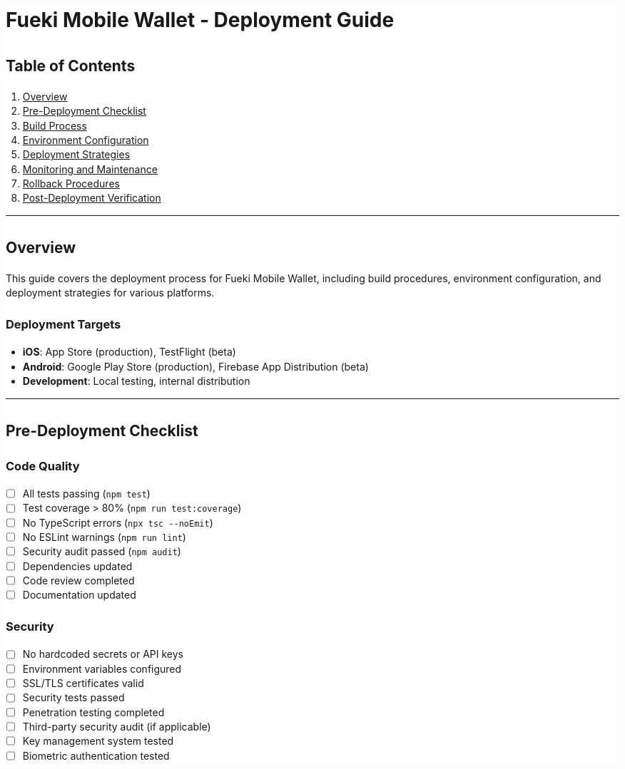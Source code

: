 # Fueki Mobile Wallet - Deployment Guide

## Table of Contents
1. [Overview](#overview)
2. [Pre-Deployment Checklist](#pre-deployment-checklist)
3. [Build Process](#build-process)
4. [Environment Configuration](#environment-configuration)
5. [Deployment Strategies](#deployment-strategies)
6. [Monitoring and Maintenance](#monitoring-and-maintenance)
7. [Rollback Procedures](#rollback-procedures)
8. [Post-Deployment Verification](#post-deployment-verification)

---

## Overview

This guide covers the deployment process for Fueki Mobile Wallet, including build procedures, environment configuration, and deployment strategies for various platforms.

### Deployment Targets

- **iOS**: App Store (production), TestFlight (beta)
- **Android**: Google Play Store (production), Firebase App Distribution (beta)
- **Development**: Local testing, internal distribution

---

## Pre-Deployment Checklist

### Code Quality

- [ ] All tests passing (`npm test`)
- [ ] Test coverage > 80% (`npm run test:coverage`)
- [ ] No TypeScript errors (`npx tsc --noEmit`)
- [ ] No ESLint warnings (`npm run lint`)
- [ ] Security audit passed (`npm audit`)
- [ ] Dependencies updated
- [ ] Code review completed
- [ ] Documentation updated

### Security

- [ ] No hardcoded secrets or API keys
- [ ] Environment variables configured
- [ ] SSL/TLS certificates valid
- [ ] Security tests passed
- [ ] Penetration testing completed
- [ ] Third-party security audit (if applicable)
- [ ] Key management system tested
- [ ] Biometric authentication tested
